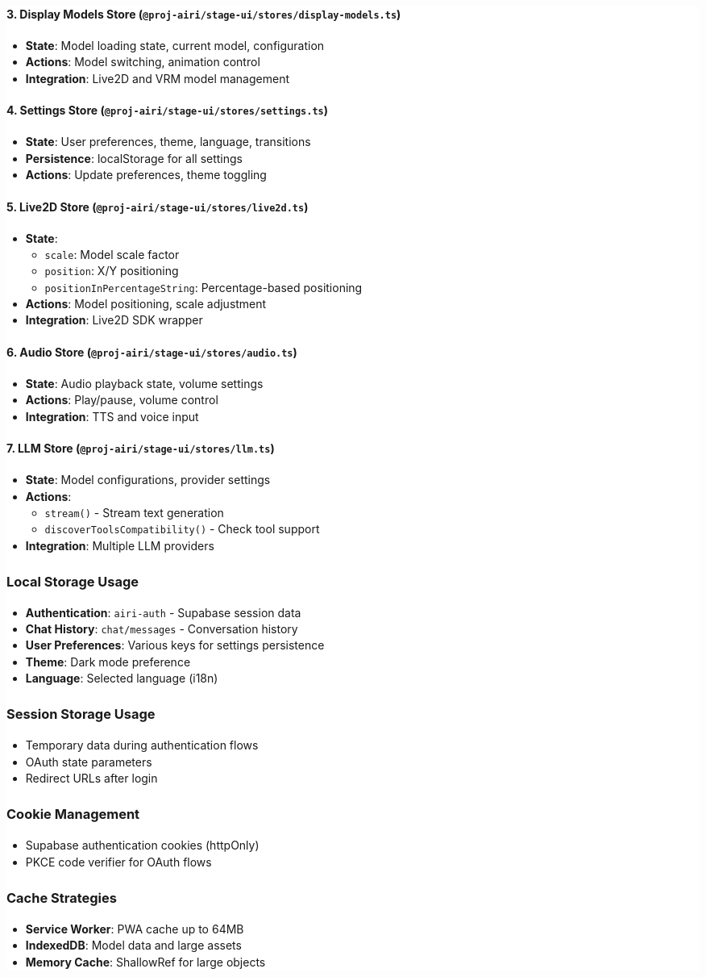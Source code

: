 #### 3. Display Models Store (`@proj-airi/stage-ui/stores/display-models.ts`)
- **State**: Model loading state, current model, configuration
- **Actions**: Model switching, animation control
- **Integration**: Live2D and VRM model management

#### 4. Settings Store (`@proj-airi/stage-ui/stores/settings.ts`)
- **State**: User preferences, theme, language, transitions
- **Persistence**: localStorage for all settings
- **Actions**: Update preferences, theme toggling

#### 5. Live2D Store (`@proj-airi/stage-ui/stores/live2d.ts`)
- **State**:
  - `scale`: Model scale factor
  - `position`: X/Y positioning
  - `positionInPercentageString`: Percentage-based positioning
- **Actions**: Model positioning, scale adjustment
- **Integration**: Live2D SDK wrapper

#### 6. Audio Store (`@proj-airi/stage-ui/stores/audio.ts`)
- **State**: Audio playback state, volume settings
- **Actions**: Play/pause, volume control
- **Integration**: TTS and voice input

#### 7. LLM Store (`@proj-airi/stage-ui/stores/llm.ts`)
- **State**: Model configurations, provider settings
- **Actions**: 
  - `stream()` - Stream text generation
  - `discoverToolsCompatibility()` - Check tool support
- **Integration**: Multiple LLM providers

### Local Storage Usage
- **Authentication**: `airi-auth` - Supabase session data
- **Chat History**: `chat/messages` - Conversation history
- **User Preferences**: Various keys for settings persistence
- **Theme**: Dark mode preference
- **Language**: Selected language (i18n)

### Session Storage Usage
- Temporary data during authentication flows
- OAuth state parameters
- Redirect URLs after login

### Cookie Management
- Supabase authentication cookies (httpOnly)
- PKCE code verifier for OAuth flows

### Cache Strategies
- **Service Worker**: PWA cache up to 64MB
- **IndexedDB**: Model data and large assets
- **Memory Cache**: ShallowRef for large objects
